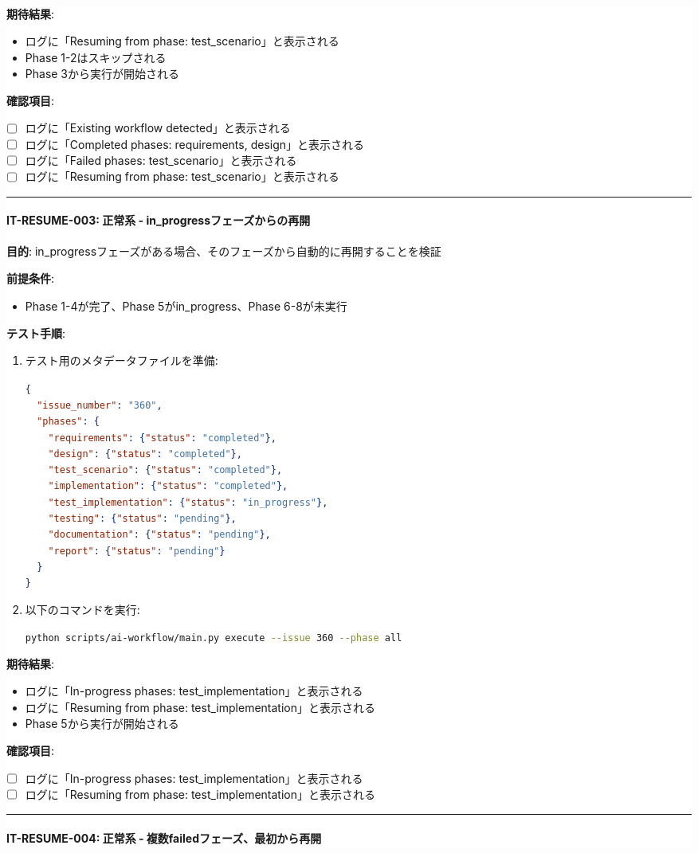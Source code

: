 **期待結果**:
- ログに「Resuming from phase: test_scenario」と表示される
- Phase 1-2はスキップされる
- Phase 3から実行が開始される

**確認項目**:
- [ ] ログに「Existing workflow detected」と表示される
- [ ] ログに「Completed phases: requirements, design」と表示される
- [ ] ログに「Failed phases: test_scenario」と表示される
- [ ] ログに「Resuming from phase: test_scenario」と表示される

---

#### IT-RESUME-003: 正常系 - in_progressフェーズからの再開

**目的**: in_progressフェーズがある場合、そのフェーズから自動的に再開することを検証

**前提条件**:
- Phase 1-4が完了、Phase 5がin_progress、Phase 6-8が未実行

**テスト手順**:
1. テスト用のメタデータファイルを準備:
   ```json
   {
     "issue_number": "360",
     "phases": {
       "requirements": {"status": "completed"},
       "design": {"status": "completed"},
       "test_scenario": {"status": "completed"},
       "implementation": {"status": "completed"},
       "test_implementation": {"status": "in_progress"},
       "testing": {"status": "pending"},
       "documentation": {"status": "pending"},
       "report": {"status": "pending"}
     }
   }
   ```

2. 以下のコマンドを実行:
   ```bash
   python scripts/ai-workflow/main.py execute --issue 360 --phase all
   ```

**期待結果**:
- ログに「In-progress phases: test_implementation」と表示される
- ログに「Resuming from phase: test_implementation」と表示される
- Phase 5から実行が開始される

**確認項目**:
- [ ] ログに「In-progress phases: test_implementation」と表示される
- [ ] ログに「Resuming from phase: test_implementation」と表示される

---

#### IT-RESUME-004: 正常系 - 複数failedフェーズ、最初から再開
